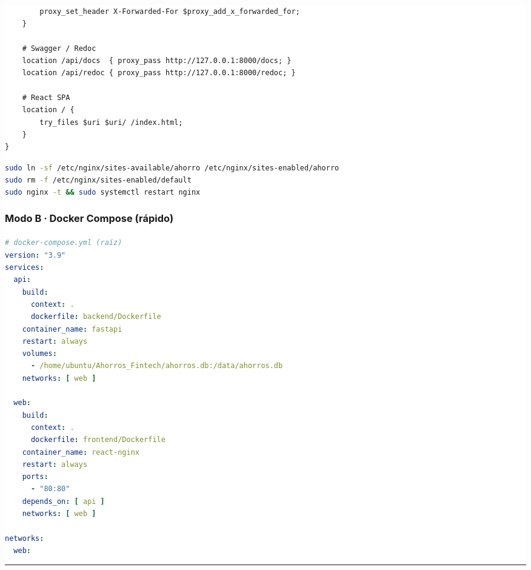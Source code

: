 ```nginx
        proxy_set_header X-Forwarded-For $proxy_add_x_forwarded_for;
    }

    # Swagger / Redoc
    location /api/docs  { proxy_pass http://127.0.0.1:8000/docs; }
    location /api/redoc { proxy_pass http://127.0.0.1:8000/redoc; }

    # React SPA
    location / {
        try_files $uri $uri/ /index.html;
    }
}
```
```bash
sudo ln -sf /etc/nginx/sites-available/ahorro /etc/nginx/sites-enabled/ahorro
sudo rm -f /etc/nginx/sites-enabled/default
sudo nginx -t && sudo systemctl restart nginx
```

### Modo B · Docker Compose (rápido)

```yaml
# docker-compose.yml (raíz)
version: "3.9"
services:
  api:
    build:
      context: .
      dockerfile: backend/Dockerfile
    container_name: fastapi
    restart: always
    volumes:
      - /home/ubuntu/Ahorros_Fintech/ahorros.db:/data/ahorros.db
    networks: [ web ]

  web:
    build:
      context: .
      dockerfile: frontend/Dockerfile
    container_name: react-nginx
    restart: always
    ports:
      - "80:80"
    depends_on: [ api ]
    networks: [ web ]

networks:
  web:
```

---
